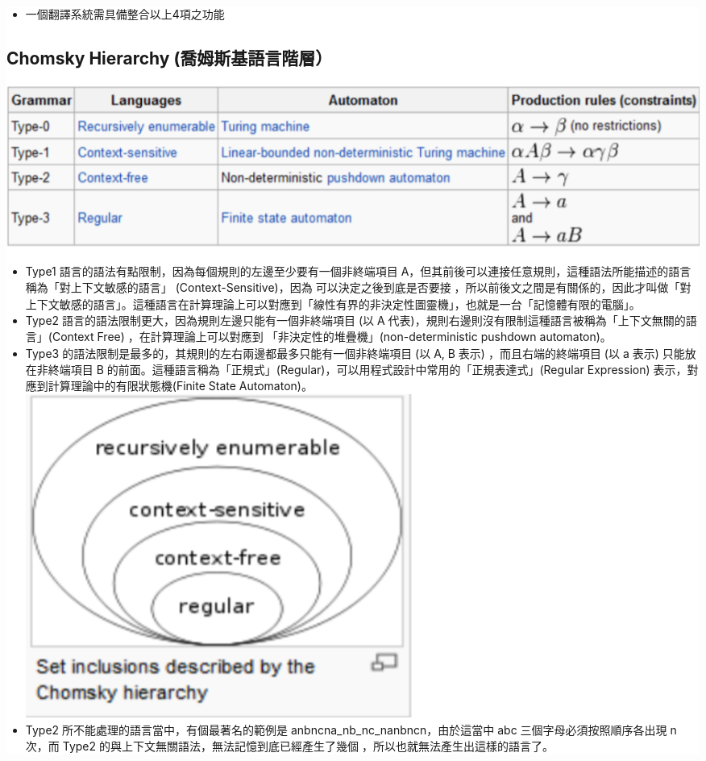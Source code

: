 * 一個翻譯系統需具備整合以上4項之功能
## Chomsky Hierarchy (喬姆斯基語言階層）
![pic3](./pic/pic3.png)
* Type1 語言的語法有點限制，因為每個規則的左邊至少要有一個非終端項目 A，但其前後可以連接任意規則，這種語法所能描述的語言稱為「對上下文敏感的語言」 (Context-Sensitive)，因為 可以決定之後到底是否要接 ，所以前後文之間是有關係的，因此才叫做「對上下文敏感的語言」。這種語言在計算理論上可以對應到「線性有界的非決定性圖靈機」，也就是一台「記憶體有限的電腦」。
* Type2 語言的語法限制更大，因為規則左邊只能有一個非終端項目 (以 A 代表)，規則右邊則沒有限制這種語言被稱為「上下文無關的語言」(Context Free) ，在計算理論上可以對應到 「非決定性的堆疊機」(non-deterministic pushdown automaton)。
* Type3 的語法限制是最多的，其規則的左右兩邊都最多只能有一個非終端項目 (以 A, B 表示) ，而且右端的終端項目 (以 a 表示) 只能放在非終端項目 B 的前面。這種語言稱為「正規式」(Regular)，可以用程式設計中常用的「正規表達式」(Regular Expression) 表示，對應到計算理論中的有限狀態機(Finite State Automaton)。
![pic4](./pic/pic4.png)
* Type2 所不能處理的語言當中，有個最著名的範例是 anbncna_nb_nc_nan​bn​cn​ ，由於這當中 abc 三個字母必須按照順序各出現 n 次，而 Type2 的與上下文無關語法，無法記憶到底已經產生了幾個 ，所以也就無法產生出這樣的語言了。
